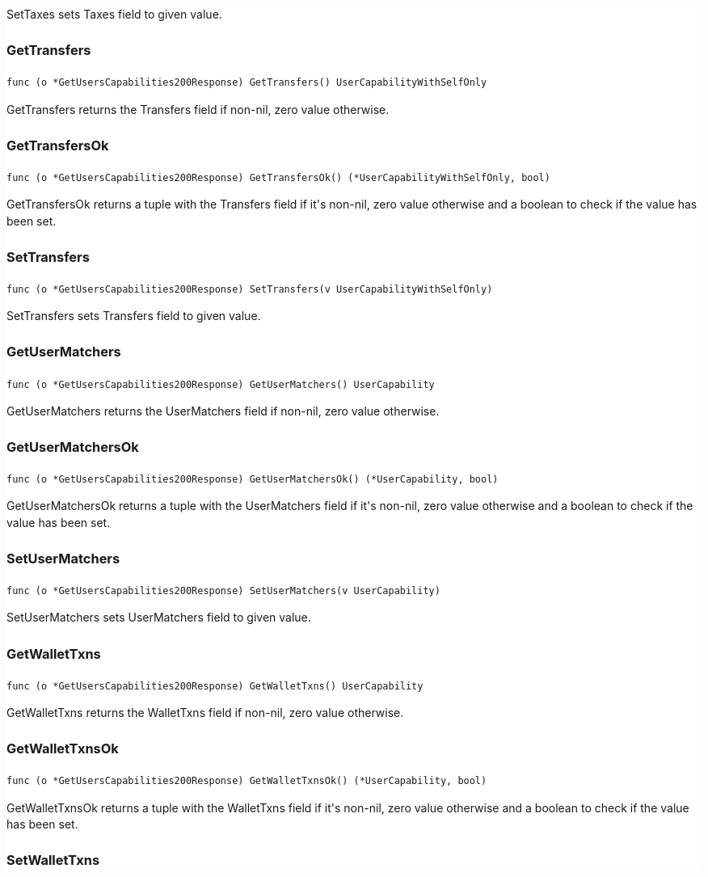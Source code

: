 SetTaxes sets Taxes field to given value.


### GetTransfers

`func (o *GetUsersCapabilities200Response) GetTransfers() UserCapabilityWithSelfOnly`

GetTransfers returns the Transfers field if non-nil, zero value otherwise.

### GetTransfersOk

`func (o *GetUsersCapabilities200Response) GetTransfersOk() (*UserCapabilityWithSelfOnly, bool)`

GetTransfersOk returns a tuple with the Transfers field if it's non-nil, zero value otherwise
and a boolean to check if the value has been set.

### SetTransfers

`func (o *GetUsersCapabilities200Response) SetTransfers(v UserCapabilityWithSelfOnly)`

SetTransfers sets Transfers field to given value.


### GetUserMatchers

`func (o *GetUsersCapabilities200Response) GetUserMatchers() UserCapability`

GetUserMatchers returns the UserMatchers field if non-nil, zero value otherwise.

### GetUserMatchersOk

`func (o *GetUsersCapabilities200Response) GetUserMatchersOk() (*UserCapability, bool)`

GetUserMatchersOk returns a tuple with the UserMatchers field if it's non-nil, zero value otherwise
and a boolean to check if the value has been set.

### SetUserMatchers

`func (o *GetUsersCapabilities200Response) SetUserMatchers(v UserCapability)`

SetUserMatchers sets UserMatchers field to given value.


### GetWalletTxns

`func (o *GetUsersCapabilities200Response) GetWalletTxns() UserCapability`

GetWalletTxns returns the WalletTxns field if non-nil, zero value otherwise.

### GetWalletTxnsOk

`func (o *GetUsersCapabilities200Response) GetWalletTxnsOk() (*UserCapability, bool)`

GetWalletTxnsOk returns a tuple with the WalletTxns field if it's non-nil, zero value otherwise
and a boolean to check if the value has been set.

### SetWalletTxns
